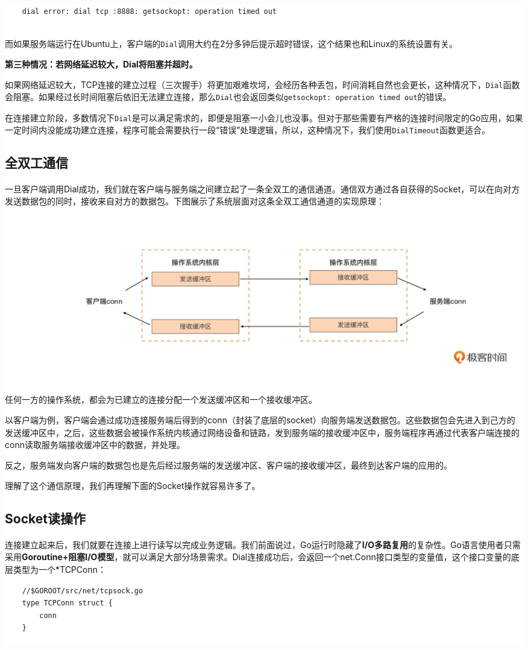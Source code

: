 ```
    dial error: dial tcp :8888: getsockopt: operation timed out
    

```

而如果服务端运行在Ubuntu上，客户端的`Dial`调用大约在2分多钟后提示超时错误，这个结果也和Linux的系统设置有关。

**第三种情况：若网络延迟较大，Dial将阻塞并超时。**

如果网络延迟较大，TCP连接的建立过程（三次握手）将更加艰难坎坷，会经历各种丢包，时间消耗自然也会更长，这种情况下，`Dial`函数会阻塞。如果经过长时间阻塞后依旧无法建立连接，那么`Dial`也会返回类似`getsockopt: operation timed out`的错误。

在连接建立阶段，多数情况下`Dial`是可以满足需求的，即便是阻塞一小会儿也没事。但对于那些需要有严格的连接时间限定的Go应用，如果一定时间内没能成功建立连接，程序可能会需要执行一段“错误”处理逻辑，所以，这种情况下，我们使用`DialTimeout`函数更适合。

## 全双工通信

一旦客户端调用Dial成功，我们就在客户端与服务端之间建立起了一条全双工的通信通道。通信双方通过各自获得的Socket，可以在向对方发送数据包的同时，接收来自对方的数据包。下图展示了系统层面对这条全双工通信通道的实现原理：

![图片](./httpsstatic001geekbangorgresourceimage37b0370808418c01bf37967cdb505848e3b0.jpg)

任何一方的操作系统，都会为已建立的连接分配一个发送缓冲区和一个接收缓冲区。

以客户端为例，客户端会通过成功连接服务端后得到的conn（封装了底层的socket）向服务端发送数据包。这些数据包会先进入到己方的发送缓冲区中，之后，这些数据会被操作系统内核通过网络设备和链路，发到服务端的接收缓冲区中，服务端程序再通过代表客户端连接的conn读取服务端接收缓冲区中的数据，并处理。

反之，服务端发向客户端的数据包也是先后经过服务端的发送缓冲区、客户端的接收缓冲区，最终到达客户端的应用的。

理解了这个通信原理，我们再理解下面的Socket操作就容易许多了。

## Socket读操作

连接建立起来后，我们就要在连接上进行读写以完成业务逻辑。我们前面说过，Go运行时隐藏了**I/O多路复用**的复杂性。Go语言使用者只需采用**Goroutine+阻塞I/O模型**，就可以满足大部分场景需求。Dial连接成功后，会返回一个net.Conn接口类型的变量值，这个接口变量的底层类型为一个\*TCPConn：

```
    //$GOROOT/src/net/tcpsock.go
    type TCPConn struct {
        conn
    }
    

```

